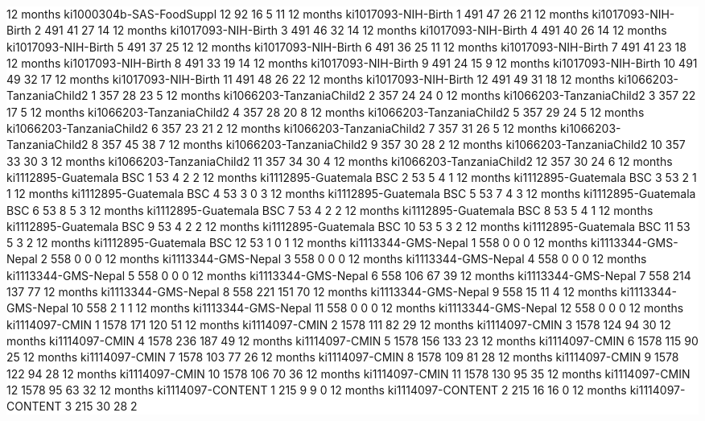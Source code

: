 12 months   ki1000304b-SAS-FoodSuppl   12      92    16      5     11
12 months   ki1017093-NIH-Birth        1      491    47     26     21
12 months   ki1017093-NIH-Birth        2      491    41     27     14
12 months   ki1017093-NIH-Birth        3      491    46     32     14
12 months   ki1017093-NIH-Birth        4      491    40     26     14
12 months   ki1017093-NIH-Birth        5      491    37     25     12
12 months   ki1017093-NIH-Birth        6      491    36     25     11
12 months   ki1017093-NIH-Birth        7      491    41     23     18
12 months   ki1017093-NIH-Birth        8      491    33     19     14
12 months   ki1017093-NIH-Birth        9      491    24     15      9
12 months   ki1017093-NIH-Birth        10     491    49     32     17
12 months   ki1017093-NIH-Birth        11     491    48     26     22
12 months   ki1017093-NIH-Birth        12     491    49     31     18
12 months   ki1066203-TanzaniaChild2   1      357    28     23      5
12 months   ki1066203-TanzaniaChild2   2      357    24     24      0
12 months   ki1066203-TanzaniaChild2   3      357    22     17      5
12 months   ki1066203-TanzaniaChild2   4      357    28     20      8
12 months   ki1066203-TanzaniaChild2   5      357    29     24      5
12 months   ki1066203-TanzaniaChild2   6      357    23     21      2
12 months   ki1066203-TanzaniaChild2   7      357    31     26      5
12 months   ki1066203-TanzaniaChild2   8      357    45     38      7
12 months   ki1066203-TanzaniaChild2   9      357    30     28      2
12 months   ki1066203-TanzaniaChild2   10     357    33     30      3
12 months   ki1066203-TanzaniaChild2   11     357    34     30      4
12 months   ki1066203-TanzaniaChild2   12     357    30     24      6
12 months   ki1112895-Guatemala BSC    1       53     4      2      2
12 months   ki1112895-Guatemala BSC    2       53     5      4      1
12 months   ki1112895-Guatemala BSC    3       53     2      1      1
12 months   ki1112895-Guatemala BSC    4       53     3      0      3
12 months   ki1112895-Guatemala BSC    5       53     7      4      3
12 months   ki1112895-Guatemala BSC    6       53     8      5      3
12 months   ki1112895-Guatemala BSC    7       53     4      2      2
12 months   ki1112895-Guatemala BSC    8       53     5      4      1
12 months   ki1112895-Guatemala BSC    9       53     4      2      2
12 months   ki1112895-Guatemala BSC    10      53     5      3      2
12 months   ki1112895-Guatemala BSC    11      53     5      3      2
12 months   ki1112895-Guatemala BSC    12      53     1      0      1
12 months   ki1113344-GMS-Nepal        1      558     0      0      0
12 months   ki1113344-GMS-Nepal        2      558     0      0      0
12 months   ki1113344-GMS-Nepal        3      558     0      0      0
12 months   ki1113344-GMS-Nepal        4      558     0      0      0
12 months   ki1113344-GMS-Nepal        5      558     0      0      0
12 months   ki1113344-GMS-Nepal        6      558   106     67     39
12 months   ki1113344-GMS-Nepal        7      558   214    137     77
12 months   ki1113344-GMS-Nepal        8      558   221    151     70
12 months   ki1113344-GMS-Nepal        9      558    15     11      4
12 months   ki1113344-GMS-Nepal        10     558     2      1      1
12 months   ki1113344-GMS-Nepal        11     558     0      0      0
12 months   ki1113344-GMS-Nepal        12     558     0      0      0
12 months   ki1114097-CMIN             1     1578   171    120     51
12 months   ki1114097-CMIN             2     1578   111     82     29
12 months   ki1114097-CMIN             3     1578   124     94     30
12 months   ki1114097-CMIN             4     1578   236    187     49
12 months   ki1114097-CMIN             5     1578   156    133     23
12 months   ki1114097-CMIN             6     1578   115     90     25
12 months   ki1114097-CMIN             7     1578   103     77     26
12 months   ki1114097-CMIN             8     1578   109     81     28
12 months   ki1114097-CMIN             9     1578   122     94     28
12 months   ki1114097-CMIN             10    1578   106     70     36
12 months   ki1114097-CMIN             11    1578   130     95     35
12 months   ki1114097-CMIN             12    1578    95     63     32
12 months   ki1114097-CONTENT          1      215     9      9      0
12 months   ki1114097-CONTENT          2      215    16     16      0
12 months   ki1114097-CONTENT          3      215    30     28      2